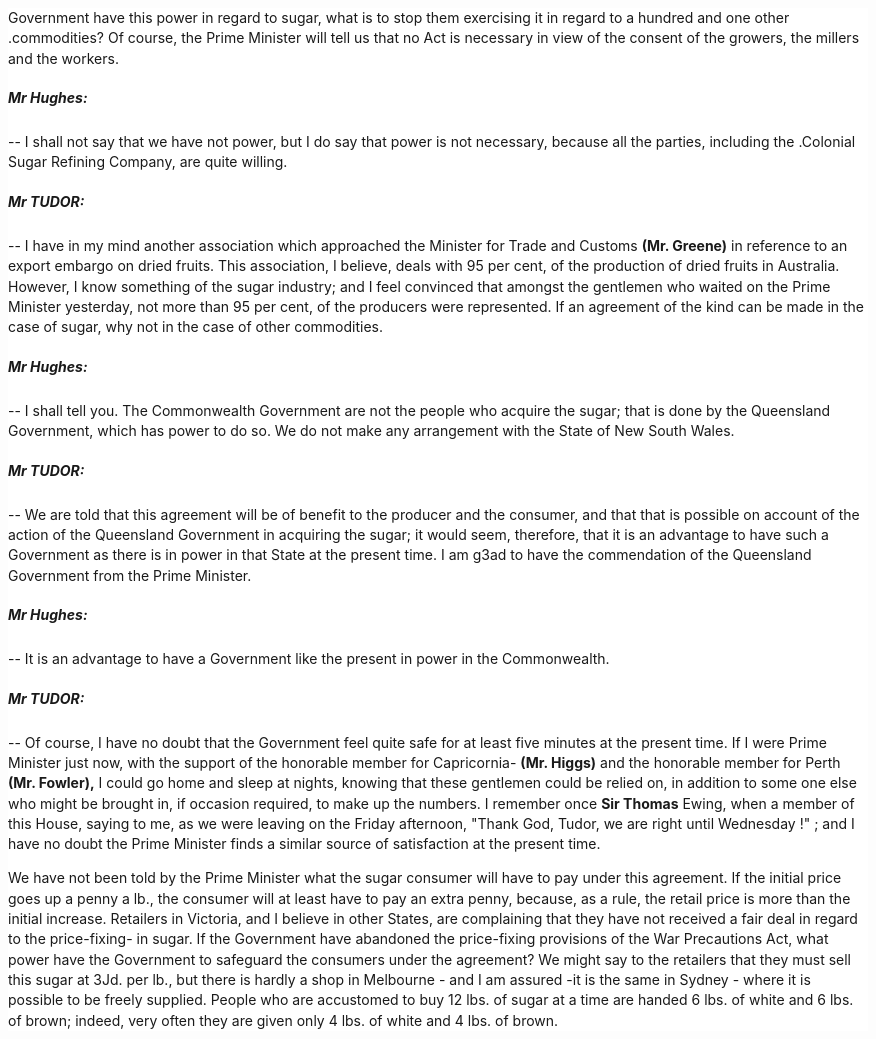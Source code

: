 Government have this power in regard to sugar, what is to stop them exercising it in regard to a hundred and one other .commodities? Of course, the Prime Minister will tell us that no Act is necessary in view of the consent of the growers, the millers and the workers. 

##### Mr Hughes:

-- I shall not say that we have not power, but I do say that power is not necessary, because all the parties, including the .Colonial Sugar Refining Company, are quite willing. 

##### Mr TUDOR:

-- I have in my mind another association which approached the Minister for Trade and Customs  **(Mr. Greene)**  in reference to an export embargo on dried fruits. This association, I believe, deals with 95 per cent, of the production of dried fruits in Australia. However, I know something of the sugar industry; and I feel convinced that amongst the gentlemen who waited on the Prime Minister yesterday, not more than 95 per cent, of the producers were represented. If an agreement of the kind can be made in the case of sugar, why not in the case of other commodities. 

##### Mr Hughes:

-- I shall tell you. The Commonwealth Government are not the people who acquire the sugar; that is done by the Queensland Government, which has power to do so. We do not make any arrangement with the State of New South Wales. 

##### Mr TUDOR:

-- We are told that this agreement will be of benefit to the producer and the consumer, and that that is possible on account of the action of the Queensland Government in acquiring the sugar; it would seem, therefore, that it is an advantage to have such a Government as there is in power in that State at the present time. I am g3ad to have the commendation of the Queensland Government from the Prime Minister. 

##### Mr Hughes:

-- It is an advantage to have a Government like the present in power in the Commonwealth. 

##### Mr TUDOR:

-- Of course, I have no doubt that the Government feel quite safe for at least five minutes at the present time. If I were Prime Minister just now, with the support of the honorable member for Capricornia-  **(Mr. Higgs)**  and the honorable member for Perth  **(Mr. Fowler),**  I could go home and sleep at nights, knowing that these gentlemen could be relied on, in addition to some one else who might be brought in, if occasion required, to make up the numbers. I remember once  **Sir Thomas**  Ewing, when a member of this House, saying to me, as we were leaving on the Friday afternoon, "Thank God, Tudor, we are right until Wednesday !" ; and I have no doubt the Prime Minister finds a similar source of satisfaction at the present time. 

We have not been told by the Prime Minister what the sugar consumer  will  have to pay under this agreement. If the initial price goes up a penny a lb., the consumer will at least have to pay an extra penny, because, as a rule, the retail price is more than the initial increase. Retailers in Victoria, and I believe in other States, are complaining that they have not received a fair deal in regard to the price-fixing- in sugar. If the Government have abandoned the price-fixing provisions of the War Precautions Act, what power have the Government to safeguard the consumers under the agreement? We might say to the retailers that they must sell this sugar at 3Jd. per lb., but there is hardly a shop in Melbourne - and I am assured -it is the same in Sydney - where it is possible to be freely supplied. People who are accustomed to buy 12 lbs. of sugar at a time are handed 6 lbs. of white and 6 lbs. of brown; indeed, very often they are given only 4 lbs. of white and 4 lbs. of brown. 

